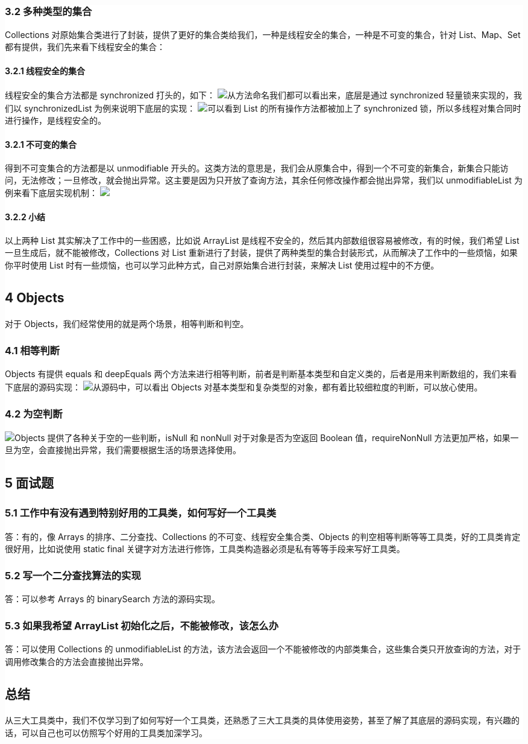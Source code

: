 
### 3.2 多种类型的集合
Collections 对原始集合类进行了封装，提供了更好的集合类给我们，一种是线程安全的集合，一种是不可变的集合，针对 List、Map、Set 都有提供，我们先来看下线程安全的集合：
#### 3.2.1 线程安全的集合
线程安全的集合方法都是 synchronized 打头的，如下：
![](https://i.loli.net/2020/11/24/iTWx6cJ7qptN4HI.png)从方法命名我们都可以看出来，底层是通过 synchronized 轻量锁来实现的，我们以 synchronizedList 为例来说明下底层的实现：
![](https://i.loli.net/2020/11/24/jPGMpgICvVAOcnb.png)可以看到 List 的所有操作方法都被加上了 synchronized 锁，所以多线程对集合同时进行操作，是线程安全的。

#### 3.2.1 不可变的集合
得到不可变集合的方法都是以 unmodifiable 开头的。这类方法的意思是，我们会从原集合中，得到一个不可变的新集合，新集合只能访问，无法修改；一旦修改，就会抛出异常。这主要是因为只开放了查询方法，其余任何修改操作都会抛出异常，我们以 unmodifiableList 为例来看下底层实现机制：
![](https://i.loli.net/2020/11/24/CwgOKjkrcu7iIS3.png)

#### 3.2.2 小结
以上两种 List 其实解决了工作中的一些困惑，比如说 ArrayList 是线程不安全的，然后其内部数组很容易被修改，有的时候，我们希望 List 一旦生成后，就不能被修改，Collections 对 List 重新进行了封装，提供了两种类型的集合封装形式，从而解决了工作中的一些烦恼，如果你平时使用 List 时有一些烦恼，也可以学习此种方式，自己对原始集合进行封装，来解决 List 使用过程中的不方便。

## 4 Objects
对于 Objects，我们经常使用的就是两个场景，相等判断和判空。

### 4.1 相等判断
Objects 有提供 equals 和 deepEquals 两个方法来进行相等判断，前者是判断基本类型和自定义类的，后者是用来判断数组的，我们来看下底层的源码实现：
![](https://i.loli.net/2020/11/24/q65SrGPdREQ9cYg.png)从源码中，可以看出 Objects 对基本类型和复杂类型的对象，都有着比较细粒度的判断，可以放心使用。

### 4.2 为空判断
![](https://i.loli.net/2020/11/24/a71vbWkdUCJDE8A.png)Objects 提供了各种关于空的一些判断，isNull 和 nonNull 对于对象是否为空返回 Boolean 值，requireNonNull 方法更加严格，如果一旦为空，会直接抛出异常，我们需要根据生活的场景选择使用。

## 5 面试题

### 5.1 工作中有没有遇到特别好用的工具类，如何写好一个工具类
答：有的，像 Arrays 的排序、二分查找、Collections 的不可变、线程安全集合类、Objects 的判空相等判断等等工具类，好的工具类肯定很好用，比如说使用 static final 关键字对方法进行修饰，工具类构造器必须是私有等等手段来写好工具类。

### 5.2 写一个二分查找算法的实现
答：可以参考 Arrays 的 binarySearch 方法的源码实现。

### 5.3 如果我希望 ArrayList 初始化之后，不能被修改，该怎么办
答：可以使用 Collections 的 unmodifiableList 的方法，该方法会返回一个不能被修改的内部类集合，这些集合类只开放查询的方法，对于调用修改集合的方法会直接抛出异常。

## 总结
从三大工具类中，我们不仅学习到了如何写好一个工具类，还熟悉了三大工具类的具体使用姿势，甚至了解了其底层的源码实现，有兴趣的话，可以自己也可以仿照写个好用的工具类加深学习。
